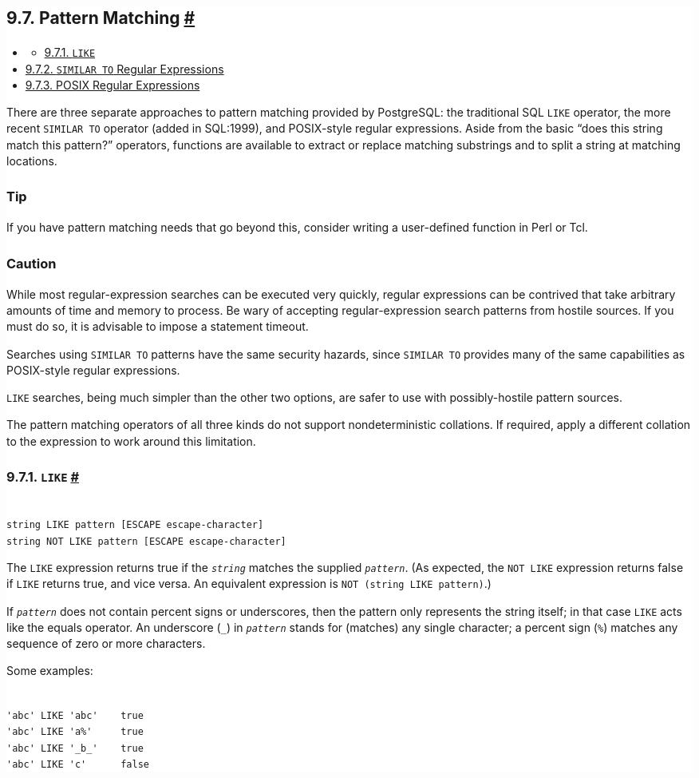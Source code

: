 ## 9.7. Pattern Matching [#](#FUNCTIONS-MATCHING)

  * *   [9.7.1. `LIKE`](functions-matching.html#FUNCTIONS-LIKE)
  * [9.7.2. `SIMILAR TO` Regular Expressions](functions-matching.html#FUNCTIONS-SIMILARTO-REGEXP)
  * [9.7.3. POSIX Regular Expressions](functions-matching.html#FUNCTIONS-POSIX-REGEXP)

There are three separate approaches to pattern matching provided by PostgreSQL: the traditional SQL `LIKE` operator, the more recent `SIMILAR TO` operator (added in SQL:1999), and POSIX-style regular expressions. Aside from the basic “does this string match this pattern?” operators, functions are available to extract or replace matching substrings and to split a string at matching locations.

### Tip

If you have pattern matching needs that go beyond this, consider writing a user-defined function in Perl or Tcl.

### Caution

While most regular-expression searches can be executed very quickly, regular expressions can be contrived that take arbitrary amounts of time and memory to process. Be wary of accepting regular-expression search patterns from hostile sources. If you must do so, it is advisable to impose a statement timeout.

Searches using `SIMILAR TO` patterns have the same security hazards, since `SIMILAR TO` provides many of the same capabilities as POSIX-style regular expressions.

`LIKE` searches, being much simpler than the other two options, are safer to use with possibly-hostile pattern sources.

The pattern matching operators of all three kinds do not support nondeterministic collations. If required, apply a different collation to the expression to work around this limitation.

### 9.7.1. `LIKE` [#](#FUNCTIONS-LIKE)

```

string LIKE pattern [ESCAPE escape-character]
string NOT LIKE pattern [ESCAPE escape-character]
```

The `LIKE` expression returns true if the *`string`* matches the supplied *`pattern`*. (As expected, the `NOT LIKE` expression returns false if `LIKE` returns true, and vice versa. An equivalent expression is `NOT (string LIKE pattern)`.)

If *`pattern`* does not contain percent signs or underscores, then the pattern only represents the string itself; in that case `LIKE` acts like the equals operator. An underscore (`_`) in *`pattern`* stands for (matches) any single character; a percent sign (`%`) matches any sequence of zero or more characters.

Some examples:

```

'abc' LIKE 'abc'    true
'abc' LIKE 'a%'     true
'abc' LIKE '_b_'    true
'abc' LIKE 'c'      false
```
